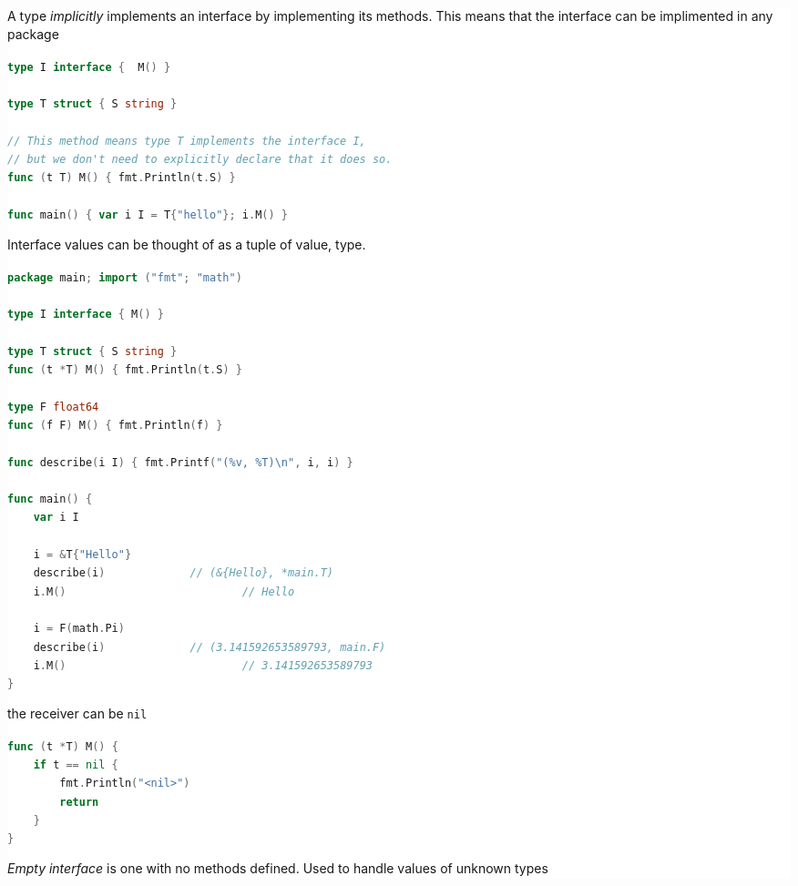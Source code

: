 A type *implicitly* implements an interface by implementing its methods.  This
means that the interface can be implimented in any package

```go
type I interface {	M() }

type T struct {	S string }

// This method means type T implements the interface I,
// but we don't need to explicitly declare that it does so.
func (t T) M() { fmt.Println(t.S) }

func main() { var i I = T{"hello"}; i.M() }
```

Interface values can be thought of as a tuple of value, type.

```go
package main; import ("fmt"; "math")

type I interface { M() }

type T struct { S string }
func (t *T) M() { fmt.Println(t.S) }

type F float64
func (f F) M() { fmt.Println(f) }

func describe(i I) { fmt.Printf("(%v, %T)\n", i, i) }

func main() {
	var i I

	i = &T{"Hello"}
	describe(i)				// (&{Hello}, *main.T)
	i.M()							// Hello 

	i = F(math.Pi)
	describe(i)				// (3.141592653589793, main.F)
	i.M()							// 3.141592653589793
}
```

the receiver can be `nil`

```go
func (t *T) M() {
	if t == nil {
		fmt.Println("<nil>")
		return
	}
}
```

*Empty interface* is one with no methods defined. Used to handle values of unknown types

